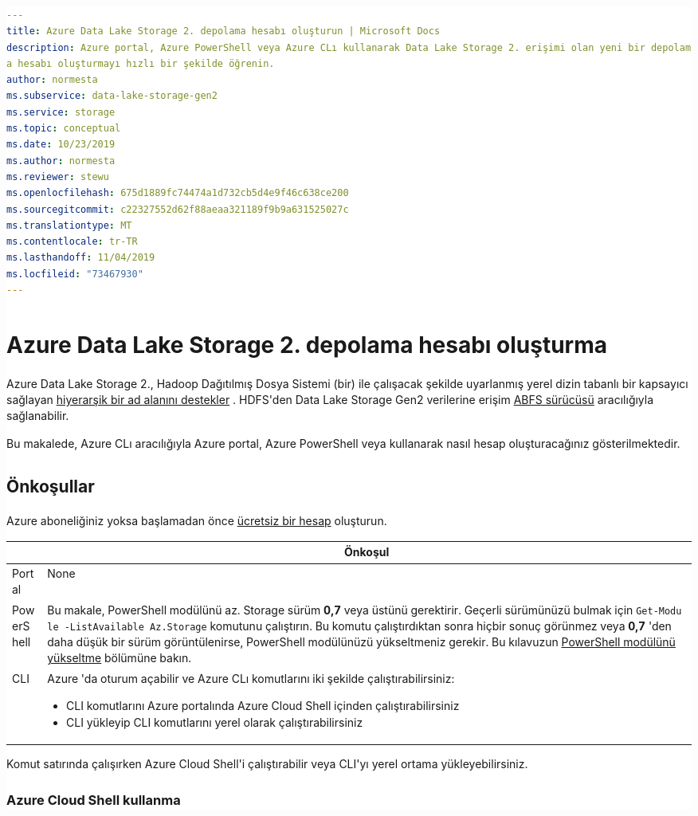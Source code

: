 ```yaml
---
title: Azure Data Lake Storage 2. depolama hesabı oluşturun | Microsoft Docs
description: Azure portal, Azure PowerShell veya Azure CLı kullanarak Data Lake Storage 2. erişimi olan yeni bir depolama hesabı oluşturmayı hızlı bir şekilde öğrenin.
author: normesta
ms.subservice: data-lake-storage-gen2
ms.service: storage
ms.topic: conceptual
ms.date: 10/23/2019
ms.author: normesta
ms.reviewer: stewu
ms.openlocfilehash: 675d1889fc74474a1d732cb5d4e9f46c638ce200
ms.sourcegitcommit: c22327552d62f88aeaa321189f9b9a631525027c
ms.translationtype: MT
ms.contentlocale: tr-TR
ms.lasthandoff: 11/04/2019
ms.locfileid: "73467930"
---
```

# <a name="create-an-azure-data-lake-storage-gen2-storage-account"></a>Azure Data Lake Storage 2. depolama hesabı oluşturma

Azure Data Lake Storage 2., Hadoop Dağıtılmış Dosya Sistemi (bir) ile çalışacak şekilde uyarlanmış yerel dizin tabanlı bir kapsayıcı sağlayan [hiyerarşik bir ad alanını destekler](data-lake-storage-introduction.md) . HDFS'den Data Lake Storage Gen2 verilerine erişim [ABFS sürücüsü](data-lake-storage-abfs-driver.md) aracılığıyla sağlanabilir.

Bu makalede, Azure CLı aracılığıyla Azure portal, Azure PowerShell veya kullanarak nasıl hesap oluşturacağınız gösterilmektedir.

## <a name="prerequisites"></a>Önkoşullar

Azure aboneliğiniz yoksa başlamadan önce [ücretsiz bir hesap](https://azure.microsoft.com/free/) oluşturun. 

|           | Önkoşul |
|-----------|--------------|
|Portal     | None         |
|PowerShell | Bu makale, PowerShell modülünü az. Storage sürüm **0,7** veya üstünü gerektirir. Geçerli sürümünüzü bulmak için `Get-Module -ListAvailable Az.Storage` komutunu çalıştırın. Bu komutu çalıştırdıktan sonra hiçbir sonuç görünmez veya **0,7** 'den daha düşük bir sürüm görüntülenirse, PowerShell modülünüzü yükseltmeniz gerekir. Bu kılavuzun [PowerShell modülünü yükseltme](#upgrade-your-powershell-module) bölümüne bakın.
|CLI        | Azure 'da oturum açabilir ve Azure CLı komutlarını iki şekilde çalıştırabilirsiniz: <ul><li>CLI komutlarını Azure portalında Azure Cloud Shell içinden çalıştırabilirsiniz </li><li>CLI yükleyip CLI komutlarını yerel olarak çalıştırabilirsiniz</li></ul>|

Komut satırında çalışırken Azure Cloud Shell'i çalıştırabilir veya CLI'yı yerel ortama yükleyebilirsiniz.

### <a name="use-azure-cloud-shell"></a>Azure Cloud Shell kullanma

